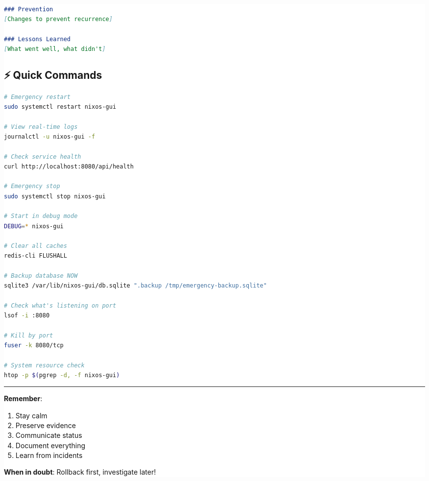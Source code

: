 ```markdown
### Prevention
[Changes to prevent recurrence]

### Lessons Learned
[What went well, what didn't]
```

## ⚡ Quick Commands

```bash
# Emergency restart
sudo systemctl restart nixos-gui

# View real-time logs
journalctl -u nixos-gui -f

# Check service health
curl http://localhost:8080/api/health

# Emergency stop
sudo systemctl stop nixos-gui

# Start in debug mode
DEBUG=* nixos-gui

# Clear all caches
redis-cli FLUSHALL

# Backup database NOW
sqlite3 /var/lib/nixos-gui/db.sqlite ".backup /tmp/emergency-backup.sqlite"

# Check what's listening on port
lsof -i :8080

# Kill by port
fuser -k 8080/tcp

# System resource check
htop -p $(pgrep -d, -f nixos-gui)
```

---

**Remember**: 
1. Stay calm
2. Preserve evidence
3. Communicate status
4. Document everything
5. Learn from incidents

**When in doubt**: Rollback first, investigate later!